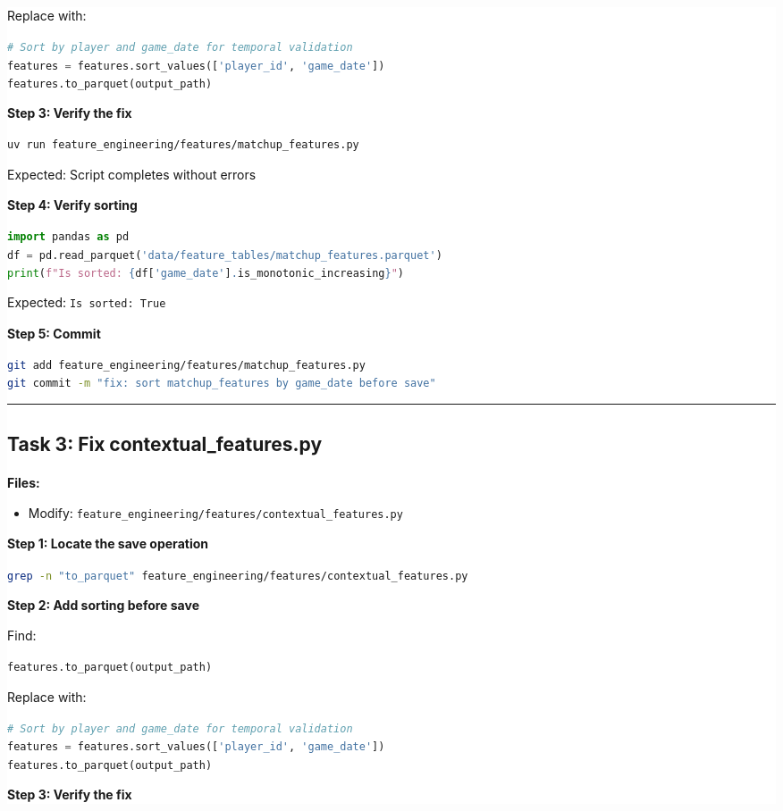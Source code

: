 Replace with:
```python
# Sort by player and game_date for temporal validation
features = features.sort_values(['player_id', 'game_date'])
features.to_parquet(output_path)
```

**Step 3: Verify the fix**

```bash
uv run feature_engineering/features/matchup_features.py
```

Expected: Script completes without errors

**Step 4: Verify sorting**

```python
import pandas as pd
df = pd.read_parquet('data/feature_tables/matchup_features.parquet')
print(f"Is sorted: {df['game_date'].is_monotonic_increasing}")
```

Expected: `Is sorted: True`

**Step 5: Commit**

```bash
git add feature_engineering/features/matchup_features.py
git commit -m "fix: sort matchup_features by game_date before save"
```

---

## Task 3: Fix contextual_features.py

**Files:**
- Modify: `feature_engineering/features/contextual_features.py`

**Step 1: Locate the save operation**

```bash
grep -n "to_parquet" feature_engineering/features/contextual_features.py
```

**Step 2: Add sorting before save**

Find:
```python
features.to_parquet(output_path)
```

Replace with:
```python
# Sort by player and game_date for temporal validation
features = features.sort_values(['player_id', 'game_date'])
features.to_parquet(output_path)
```

**Step 3: Verify the fix**
